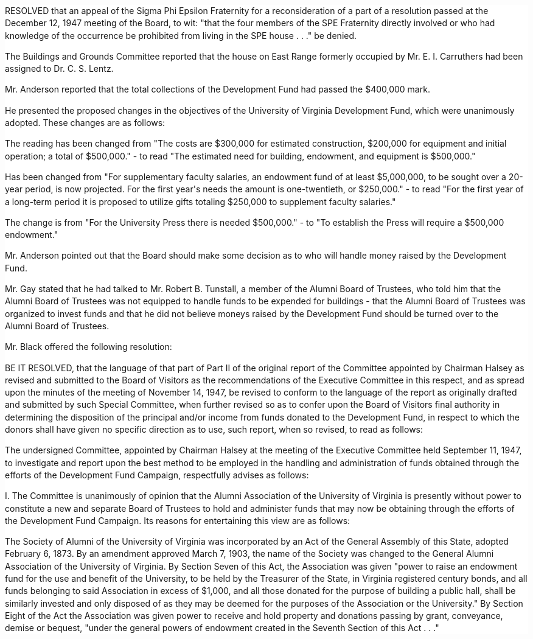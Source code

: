 RESOLVED that an appeal of the Sigma Phi Epsilon Fraternity for a reconsideration of a part of a resolution passed at the December 12, 1947 meeting of the Board, to wit: "that the four members of the SPE Fraternity directly involved or who had knowledge of the occurrence be prohibited from living in the SPE house . . ." be denied.

The Buildings and Grounds Committee reported that the house on East Range formerly occupied by Mr. E. I. Carruthers had been assigned to Dr. C. S. Lentz.

Mr. Anderson reported that the total collections of the Development Fund had passed the $400,000 mark.

He presented the proposed changes in the objectives of the University of Virginia Development Fund, which were unanimously adopted. These changes are as follows:

The reading has been changed from "The costs are $300,000 for estimated construction, $200,000 for equipment and initial operation; a total of $500,000." - to read "The estimated need for building, endowment, and equipment is $500,000."

Has been changed from "For supplementary faculty salaries, an endowment fund of at least $5,000,000, to be sought over a 20-year period, is now projected. For the first year's needs the amount is one-twentieth, or $250,000." - to read "For the first year of a long-term period it is proposed to utilize gifts totaling $250,000 to supplement faculty salaries."

The change is from "For the University Press there is needed $500,000." - to "To establish the Press will require a $500,000 endowment."

Mr. Anderson pointed out that the Board should make some decision as to who will handle money raised by the Development Fund.

Mr. Gay stated that he had talked to Mr. Robert B. Tunstall, a member of the Alumni Board of Trustees, who told him that the Alumni Board of Trustees was not equipped to handle funds to be expended for buildings - that the Alumni Board of Trustees was organized to invest funds and that he did not believe moneys raised by the Development Fund should be turned over to the Alumni Board of Trustees.

Mr. Black offered the following resolution:

BE IT RESOLVED, that the language of that part of Part II of the original report of the Committee appointed by Chairman Halsey as revised and submitted to the Board of Visitors as the recommendations of the Executive Committee in this respect, and as spread upon the minutes of the meeting of November 14, 1947, be revised to conform to the language of the report as originally drafted and submitted by such Special Committee, when further revised so as to confer upon the Board of Visitors final authority in determining the disposition of the principal and/or income from funds donated to the Development Fund, in respect to which the donors shall have given no specific direction as to use, such report, when so revised, to read as follows:

The undersigned Committee, appointed by Chairman Halsey at the meeting of the Executive Committee held September 11, 1947, to investigate and report upon the best method to be employed in the handling and administration of funds obtained through the efforts of the Development Fund Campaign, respectfully advises as follows:

I. The Committee is unanimously of opinion that the Alumni Association of the University of Virginia is presently without power to constitute a new and separate Board of Trustees to hold and administer funds that may now be obtaining through the efforts of the Development Fund Campaign. Its reasons for entertaining this view are as follows:

The Society of Alumni of the University of Virginia was incorporated by an Act of the General Assembly of this State, adopted February 6, 1873. By an amendment approved March 7, 1903, the name of the Society was changed to the General Alumni Association of the University of Virginia. By Section Seven of this Act, the Association was given "power to raise an endowment fund for the use and benefit of the University, to be held by the Treasurer of the State, in Virginia registered century bonds, and all funds belonging to said Association in excess of $1,000, and all those donated for the purpose of building a public hall, shall be similarly invested and only disposed of as they may be deemed for the purposes of the Association or the University." By Section Eight of the Act the Association was given power to receive and hold property and donations passing by grant, conveyance, demise or bequest, "under the general powers of endowment created in the Seventh Section of this Act . . ."
